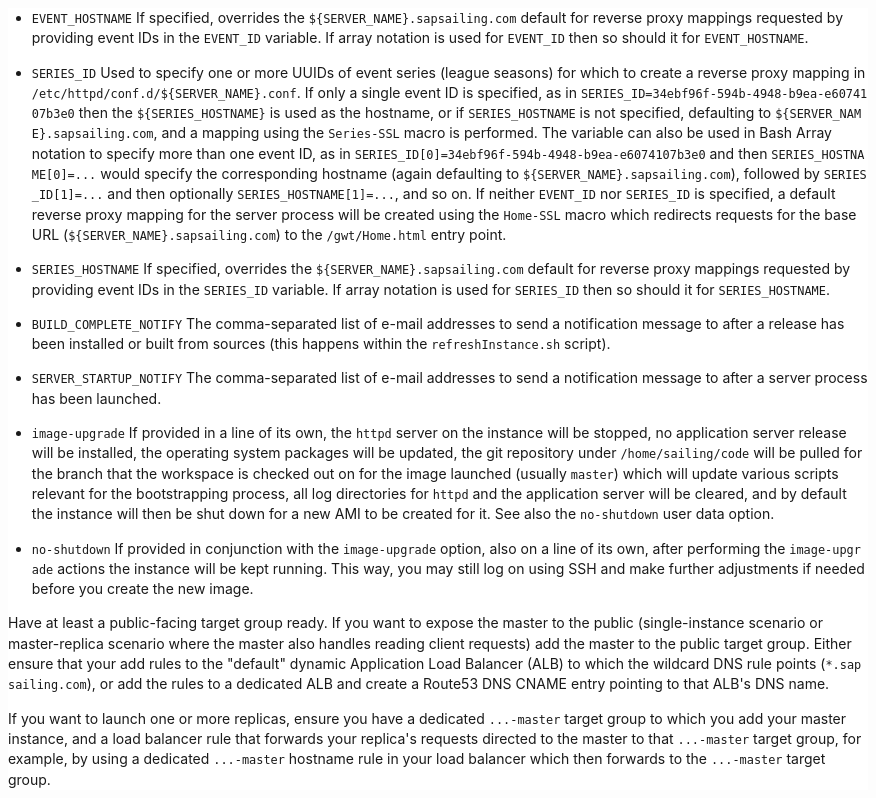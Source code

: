 * `EVENT_HOSTNAME`
    If specified, overrides the `${SERVER_NAME}.sapsailing.com` default for reverse proxy mappings requested by providing event IDs in the `EVENT_ID` variable. If array notation is used for `EVENT_ID` then so should it for `EVENT_HOSTNAME`.

* `SERIES_ID`
    Used to specify one or more UUIDs of event series (league seasons) for which to create a reverse proxy mapping in `/etc/httpd/conf.d/${SERVER_NAME}.conf`. If only a single event ID is specified, as in ``SERIES_ID=34ebf96f-594b-4948-b9ea-e6074107b3e0`` then the `${SERIES_HOSTNAME}` is used as the hostname, or if `SERIES_HOSTNAME` is not specified, defaulting to `${SERVER_NAME}.sapsailing.com`, and a mapping using the `Series-SSL` macro is performed. The variable can also be used in Bash Array notation to specify more than one event ID, as in ``SERIES_ID[0]=34ebf96f-594b-4948-b9ea-e6074107b3e0`` and then ``SERIES_HOSTNAME[0]=...`` would specify the corresponding hostname (again defaulting to `${SERVER_NAME}.sapsailing.com`), followed by ``SERIES_ID[1]=...`` and then optionally ``SERIES_HOSTNAME[1]=...``, and so on. If neither `EVENT_ID` nor `SERIES_ID` is specified, a default reverse proxy mapping for the server process will be created using the `Home-SSL` macro which redirects requests for the base URL (`${SERVER_NAME}.sapsailing.com`) to the `/gwt/Home.html` entry point.

* `SERIES_HOSTNAME`
    If specified, overrides the `${SERVER_NAME}.sapsailing.com` default for reverse proxy mappings requested by providing event IDs in the `SERIES_ID` variable. If array notation is used for `SERIES_ID` then so should it for `SERIES_HOSTNAME`.

* `BUILD_COMPLETE_NOTIFY`
    The comma-separated list of e-mail addresses to send a notification message to after a release has been installed or built from sources (this happens within the `refreshInstance.sh` script).

* `SERVER_STARTUP_NOTIFY`
    The comma-separated list of e-mail addresses to send a notification message to after a server process has been launched.

* `image-upgrade`
    If provided in a line of its own, the `httpd` server on the instance will be stopped, no application server release will be installed, the operating system packages will be updated, the git repository under `/home/sailing/code` will be pulled for the branch that the workspace is checked out on for the image launched (usually `master`) which will update various scripts relevant for the bootstrapping process, all log directories for `httpd` and the application server will be cleared, and by default the instance will then be shut down for a new AMI to be created for it. See also the `no-shutdown` user data option.

* `no-shutdown`
    If provided in conjunction with the `image-upgrade` option, also on a line of its own, after performing the `image-upgrade` actions the instance will be kept running. This way, you may still log on using SSH and make further adjustments if needed before you create the new image.

Have at least a public-facing target group ready. If you want to expose the master to the public (single-instance scenario or master-replica scenario where the master also handles reading client requests) add the master to the public target group. Either ensure that your add rules to the "default" dynamic Application Load Balancer (ALB) to which the wildcard DNS rule points (`*.sapsailing.com`), or add the rules to a dedicated ALB and create a Route53 DNS CNAME entry pointing to that ALB's DNS name.

If you want to launch one or more replicas, ensure you have a dedicated ``...-master`` target group to which you add your master instance, and a load balancer rule that forwards your replica's requests directed to the master to that ``...-master`` target group, for example, by using a dedicated ``...-master`` hostname rule in your load balancer which then forwards to the ``...-master`` target group.	
